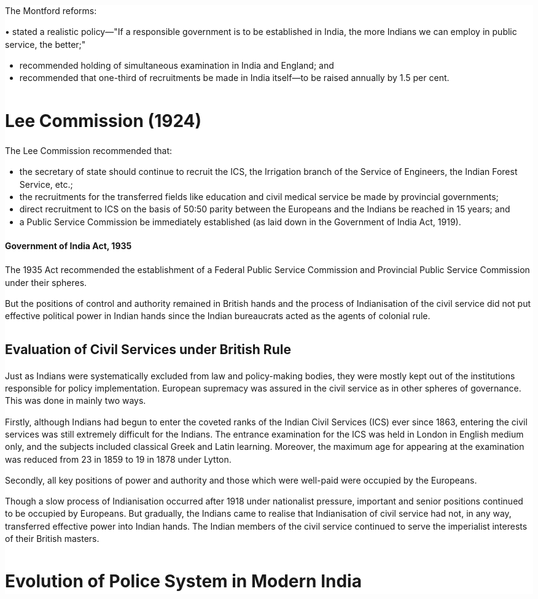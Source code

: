 The Montford reforms:

• stated a realistic policy—"If a responsible government is to be established in India, the more Indians we can employ in public service, the better;"

- recommended holding of simultaneous examination in India and England; and
- recommended that one-third of recruitments be made in India itself—to be raised annually by 1.5 per cent.

# **Lee Commission (1924)**

The Lee Commission recommended that:

- the secretary of state should continue to recruit the ICS, the Irrigation branch of the Service of Engineers, the Indian Forest Service, etc.;
- the recruitments for the transferred fields like education and civil medical service be made by provincial governments;
- direct recruitment to ICS on the basis of 50:50 parity between the Europeans and the Indians be reached in 15 years; and
- a Public Service Commission be immediately established (as laid down in the Government of India Act, 1919).

#### **Government of India Act, 1935**

The 1935 Act recommended the establishment of a Federal Public Service Commission and Provincial Public Service Commission under their spheres.

But the positions of control and authority remained in British hands and the process of Indianisation of the civil service did not put effective political power in Indian hands since the Indian bureaucrats acted as the agents of colonial rule.

## **Evaluation of Civil Services under British Rule**

Just as Indians were systematically excluded from law and policy-making bodies, they were mostly kept out of the institutions responsible for policy implementation. European supremacy was assured in the civil service as in other spheres of governance. This was done in mainly two ways.

Firstly, although Indians had begun to enter the coveted ranks of the Indian Civil Services (ICS) ever since 1863, entering the civil services was still extremely difficult for the Indians. The entrance examination for the ICS was held in London in English medium only, and the subjects included classical Greek and Latin learning. Moreover, the maximum age for appearing at the examination was reduced from 23 in 1859 to 19 in 1878 under Lytton.

Secondly, all key positions of power and authority and those which were well-paid were occupied by the Europeans.

Though a slow process of Indianisation occurred after 1918 under nationalist pressure, important and senior positions continued to be occupied by Europeans. But gradually, the Indians came to realise that Indianisation of civil service had not, in any way, transferred effective power into Indian hands. The Indian members of the civil service continued to serve the imperialist interests of their British masters.

# **Evolution of Police System in Modern India**
